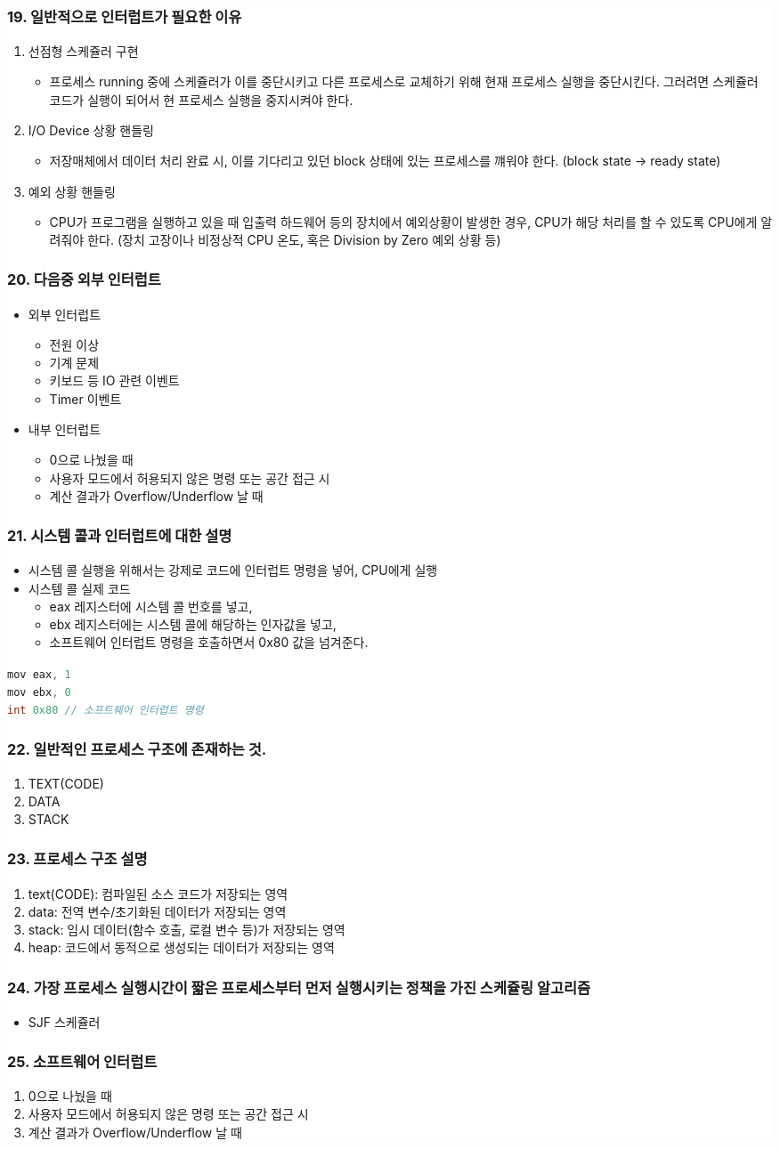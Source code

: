 ### 19. 일반적으로 인터럽트가 필요한 이유
1. 선점형 스케쥴러 구현
    - 프로세스 running 중에 스케쥴러가 이를 중단시키고 다른 프로세스로 교체하기 위해 현재 프로세스 실행을 중단시킨다.
    그러려면 스케쥴러 코드가 실행이 되어서 현 프로세스 실행을 중지시켜야 한다.

2. I/O Device 상황 핸들링
    - 저장매체에서 데이터 처리 완료 시, 이를 기다리고 있던 block 상태에 있는 프로세스를 꺠워야 한다. (block state -> ready state)

3. 예외 상황 핸들링
    - CPU가 프로그램을 실행하고 있을 때 입출력 하드웨어 등의 장치에서 예외상황이 발생한 경우, CPU가 해당 처리를 할 수 있도록 CPU에게 알려줘야 한다. (장치 고장이나 비정상적 CPU 온도, 혹은 Division by Zero 예외 상황 등)

### 20. 다음중 외부 인터럽트
- 외부 인터럽트
    - 전원 이상
    - 기계 문제
    - 키보드 등 IO 관련 이벤트
    - Timer 이벤트

- 내부 인터럽트
    - 0으로 나눴을 때
    - 사용자 모드에서 허용되지 않은 명령 또는 공간 접근 시
    - 계산 결과가 Overflow/Underflow 날 때

### 21. 시스템 콜과 인터럽트에 대한 설명
- 시스템 콜 실행을 위해서는 강제로 코드에 인터럽트 명령을 넣어, CPU에게 실행
- 시스템 콜 실제 코드
    - eax 레지스터에 시스템 콜 번호를 넣고,
    - ebx 레지스터에는 시스템 콜에 해당하는 인자값을 넣고,
    - 소프트웨어 인터럽트 명령을 호출하면서 0x80 값을 넘겨준다.

```c
mov eax, 1
mov ebx, 0
int 0x80 // 소프트웨어 인터럽트 명령
```

### 22. 일반적인 프로세스 구조에 존재하는 것.
1. TEXT(CODE)
2. DATA
3. STACK

### 23. 프로세스 구조 설명
1. text(CODE): 컴파일된 소스 코드가 저장되는 영역
2. data: 전역 변수/초기화된 데이터가 저장되는 영역
3. stack: 임시 데이터(함수 호출, 로컬 변수 등)가 저장되는 영역
4. heap: 코드에서 동적으로 생성되는 데이터가 저장되는 영역

### 24. 가장 프로세스 실행시간이 짧은 프로세스부터 먼저 실행시키는 정책을 가진 스케쥴링 알고리즘
- SJF 스케쥴러

### 25. 소프트웨어 인터럽트
1. 0으로 나눴을 때
2. 사용자 모드에서 허용되지 않은 명령 또는 공간 접근 시
3. 계산 결과가 Overflow/Underflow 날 때
